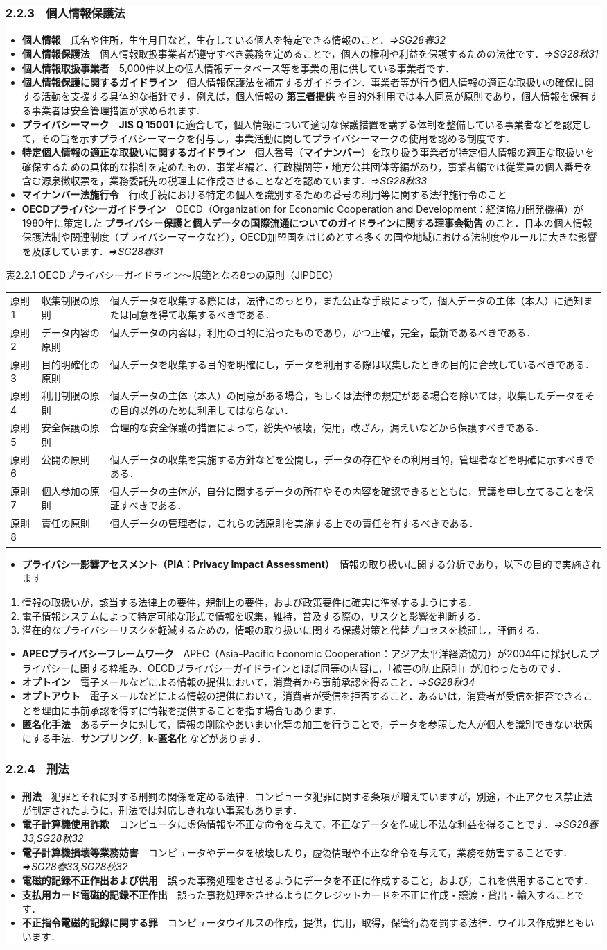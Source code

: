 ### 2.2.3　個人情報保護法

- **個人情報**　氏名や住所，生年月日など，生存している個人を特定できる情報のこと．*⇒SG28春32*
- **個人情報保護法**　個人情報取扱事業者が遵守すべき義務を定めることで，個人の権利や利益を保護するための法律です．*⇒SG28秋31*
- **個人情報取扱事業者**　5,000件以上の個人情報データベース等を事業の用に供している事業者です．
- **個人情報保護に関するガイドライン**　個人情報保護法を補完するガイドライン．事業者等が行う個人情報の適正な取扱いの確保に関する活動を支援する具体的な指針です．例えば，個人情報の **第三者提供** や目的外利用では本人同意が原則であり，個人情報を保有する事業者は安全管理措置が求められます.
- **プライバシーマーク**　**JIS Q 15001** に適合して，個人情報について適切な保護措置を講ずる体制を整備している事業者などを認定して，その旨を示すプライバシーマークを付与し，事業活動に関してプライバシーマークの使用を認める制度です．
- **特定個人情報の適正な取扱いに関するガイドライン**　個人番号（**マイナンバー**）を取り扱う事業者が特定個人情報の適正な取扱いを確保するための具体的な指針を定めたもの．事業者編と、行政機関等・地方公共団体等編があり，事業者編では従業員の個人番号を含む源泉徴収票を，業務委託先の税理士に作成させることなどを認めています．*⇒SG28秋33*
- **マイナンバー法施行令**　行政手続における特定の個人を識別するための番号の利用等に関する法律施行令のこと
- **OECDプライバシーガイドライン**　OECD（Organization for Economic Cooperation and Development：経済協力開発機構）が1980年に策定した **プライバシー保護と個人データの国際流通についてのガイドラインに関する理事会勧告** のこと．日本の個人情報保護法制や関連制度（プライバシーマークなど），OECD加盟国をはじめとする多くの国や地域における法制度やルールに大きな影響を及ぼしています．*⇒SG28春31*

表2.2.1 OECDプライバシーガイドライン～規範となる8つの原則（JIPDEC）

|  |  |  |
|:---|:---|:---|
| 原則1	| 収集制限の原則	| 個人データを収集する際には，法律にのっとり，また公正な手段によって，個人データの主体（本人）に通知または同意を得て収集するべきである．|
| 原則2	| データ内容の原則 | 個人データの内容は，利用の目的に沿ったものであり，かつ正確，完全，最新であるべきである．|
| 原則3	| 目的明確化の原則 | 個人データを収集する目的を明確にし，データを利用する際は収集したときの目的に合致しているべきである．|
| 原則4	| 利用制限の原則	| 個人データの主体（本人）の同意がある場合，もしくは法律の規定がある場合を除いては，収集したデータをその目的以外のために利用してはならない．|
| 原則5	| 安全保護の原則	| 合理的な安全保護の措置によって，紛失や破壊，使用，改ざん，漏えいなどから保護すべきである．|
| 原則6	| 公開の原則	| 個人データの収集を実施する方針などを公開し，データの存在やその利用目的，管理者などを明確に示すべきである．|
| 原則7	| 個人参加の原則	| 個人データの主体が，自分に関するデータの所在やその内容を確認できるとともに，異議を申し立てることを保証すべきである．|
| 原則8	| 責任の原則	| 個人データの管理者は，これらの諸原則を実施する上での責任を有するべきである．

- **プライバシー影響アセスメント（PIA：Privacy Impact Assessment）**　情報の取り扱いに関する分析であり，以下の目的で実施されます

 1. 情報の取扱いが，該当する法律上の要件，規制上の要件，および政策要件に確実に準拠するようにする．
 1. 電子情報システムによって特定可能な形式で情報を収集，維持，普及する際の，リスクと影響を判断する．
 1. 潜在的なプライバシーリスクを軽減するための，情報の取り扱いに関する保護対策と代替プロセスを検証し，評価する．


- **APECプライバシーフレームワーク**　APEC（Asia-Pacific Economic Cooperation：アジア太平洋経済協力）が2004年に採択したプライバシーに関する枠組み．OECDプライバシーガイドラインとほぼ同等の内容に，「被害の防止原則」が加わったものです．
- **オプトイン**　電子メールなどによる情報の提供において，消費者から事前承認を得ること．*⇒SG28秋34*
- **オプトアウト**　電子メールなどによる情報の提供において，消費者が受信を拒否すること．あるいは，消費者が受信を拒否できることを理由に事前承認を得ずに情報を提供することを指す場合もあります．
- **匿名化手法**　あるデータに対して，情報の削除やあいまい化等の加工を行うことで，データを参照した人が個人を識別できない状態にする手法．**サンプリング**，**k-匿名化** などがあります．

### 2.2.4　刑法

- **刑法**　犯罪とそれに対する刑罰の関係を定める法律．コンピュータ犯罪に関する条項が増えていますが，別途，不正アクセス禁止法が制定されたように，刑法では対応しきれない事案もあります．
- **電子計算機使用詐欺**　コンピュータに虚偽情報や不正な命令を与えて，不正なデータを作成し不法な利益を得ることです．*⇒SG28春33,SG28秋32*
- **電子計算機損壊等業務妨害**　コンピュータやデータを破壊したり，虚偽情報や不正な命令を与えて，業務を妨害することです．*⇒SG28春33,SG28秋32*
- **電磁的記録不正作出および供用**　誤った事務処理をさせるようにデータを不正に作成すること，および，これを供用することです．
- **支払用カード電磁的記録不正作出**　誤った事務処理をさせるようにクレジットカードを不正に作成・譲渡・貸出・輸入することです．
- **不正指令電磁的記録に関する罪**　コンピュータウイルスの作成，提供，供用，取得，保管行為を罰する法律．ウイルス作成罪ともいいます．
